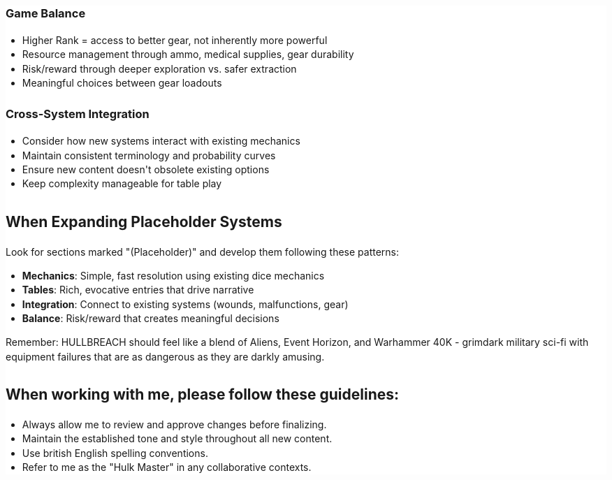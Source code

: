 ### Game Balance
- Higher Rank = access to better gear, not inherently more powerful
- Resource management through ammo, medical supplies, gear durability
- Risk/reward through deeper exploration vs. safer extraction
- Meaningful choices between gear loadouts

### Cross-System Integration
- Consider how new systems interact with existing mechanics
- Maintain consistent terminology and probability curves
- Ensure new content doesn't obsolete existing options
- Keep complexity manageable for table play

## When Expanding Placeholder Systems

Look for sections marked "(Placeholder)" and develop them following these patterns:
- **Mechanics**: Simple, fast resolution using existing dice mechanics
- **Tables**: Rich, evocative entries that drive narrative
- **Integration**: Connect to existing systems (wounds, malfunctions, gear)
- **Balance**: Risk/reward that creates meaningful decisions

Remember: HULLBREACH should feel like a blend of Aliens, Event Horizon, and Warhammer 40K - grimdark military sci-fi with equipment failures that are as dangerous as they are darkly amusing.

## When working with me, please follow these guidelines:

- Always allow me to review and approve changes before finalizing.
- Maintain the established tone and style throughout all new content.
- Use british English spelling conventions.
- Refer to me as the "Hulk Master" in any collaborative contexts.
